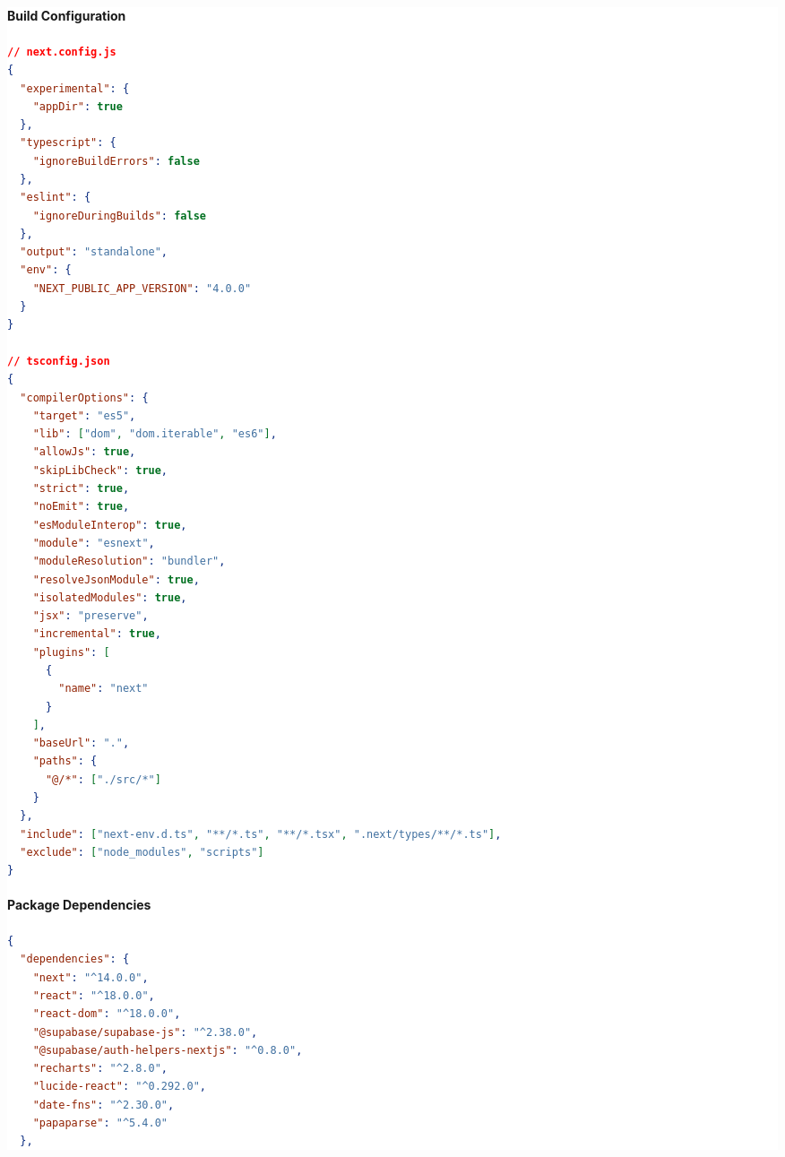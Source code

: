#### **Build Configuration**
```json
// next.config.js
{
  "experimental": {
    "appDir": true
  },
  "typescript": {
    "ignoreBuildErrors": false
  },
  "eslint": {
    "ignoreDuringBuilds": false
  },
  "output": "standalone",
  "env": {
    "NEXT_PUBLIC_APP_VERSION": "4.0.0"
  }
}

// tsconfig.json
{
  "compilerOptions": {
    "target": "es5",
    "lib": ["dom", "dom.iterable", "es6"],
    "allowJs": true,
    "skipLibCheck": true,
    "strict": true,
    "noEmit": true,
    "esModuleInterop": true,
    "module": "esnext",
    "moduleResolution": "bundler",
    "resolveJsonModule": true,
    "isolatedModules": true,
    "jsx": "preserve",
    "incremental": true,
    "plugins": [
      {
        "name": "next"
      }
    ],
    "baseUrl": ".",
    "paths": {
      "@/*": ["./src/*"]
    }
  },
  "include": ["next-env.d.ts", "**/*.ts", "**/*.tsx", ".next/types/**/*.ts"],
  "exclude": ["node_modules", "scripts"]
}
```

#### **Package Dependencies**
```json
{
  "dependencies": {
    "next": "^14.0.0",
    "react": "^18.0.0",
    "react-dom": "^18.0.0",
    "@supabase/supabase-js": "^2.38.0",
    "@supabase/auth-helpers-nextjs": "^0.8.0",
    "recharts": "^2.8.0",
    "lucide-react": "^0.292.0",
    "date-fns": "^2.30.0",
    "papaparse": "^5.4.0"
  },
```